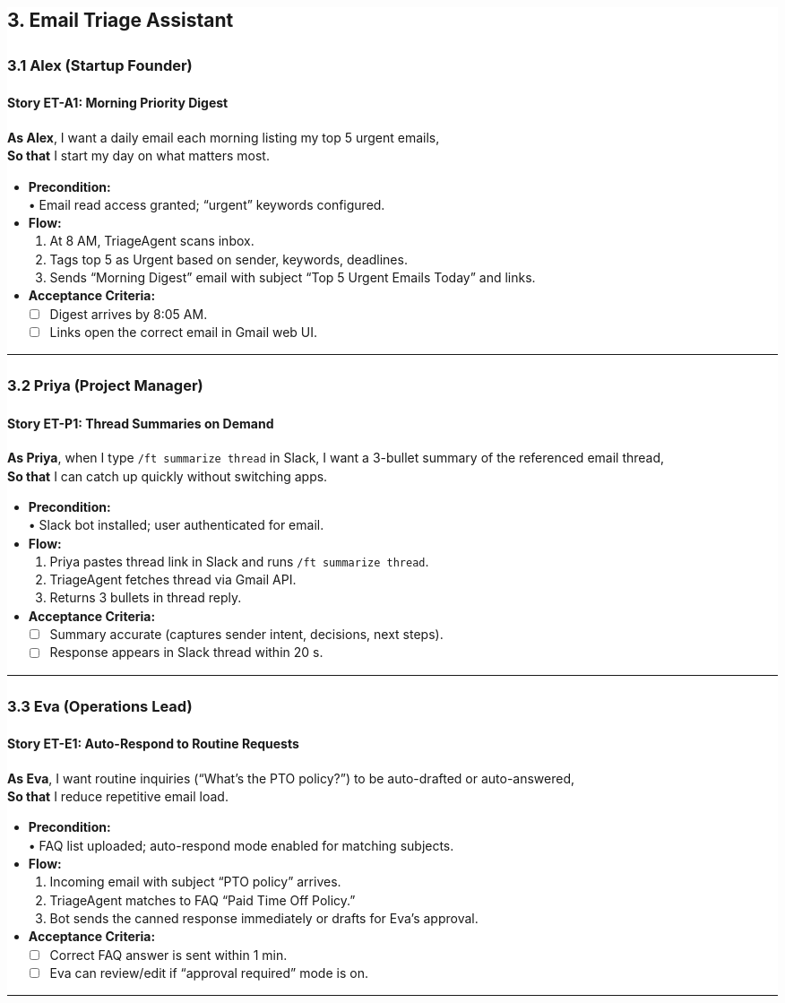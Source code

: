 
## 3. Email Triage Assistant

### 3.1 Alex (Startup Founder)

#### Story ET-A1: Morning Priority Digest  
**As Alex**, I want a daily email each morning listing my top 5 urgent emails,  
**So that** I start my day on what matters most.  

- **Precondition:**  
  • Email read access granted; “urgent” keywords configured.  
- **Flow:**  
  1. At 8 AM, TriageAgent scans inbox.  
  2. Tags top 5 as Urgent based on sender, keywords, deadlines.  
  3. Sends “Morning Digest” email with subject “Top 5 Urgent Emails Today” and links.  
- **Acceptance Criteria:**  
  - [ ] Digest arrives by 8:05 AM.  
  - [ ] Links open the correct email in Gmail web UI.

---

### 3.2 Priya (Project Manager)

#### Story ET-P1: Thread Summaries on Demand  
**As Priya**, when I type `/ft summarize thread` in Slack, I want a 3-bullet summary of the referenced email thread,  
**So that** I can catch up quickly without switching apps.  

- **Precondition:**  
  • Slack bot installed; user authenticated for email.  
- **Flow:**  
  1. Priya pastes thread link in Slack and runs `/ft summarize thread`.  
  2. TriageAgent fetches thread via Gmail API.  
  3. Returns 3 bullets in thread reply.  
- **Acceptance Criteria:**  
  - [ ] Summary accurate (captures sender intent, decisions, next steps).  
  - [ ] Response appears in Slack thread within 20 s.

---

### 3.3 Eva (Operations Lead)

#### Story ET-E1: Auto-Respond to Routine Requests  
**As Eva**, I want routine inquiries (“What’s the PTO policy?”) to be auto-drafted or auto-answered,  
**So that** I reduce repetitive email load.  

- **Precondition:**  
  • FAQ list uploaded; auto-respond mode enabled for matching subjects.  
- **Flow:**  
  1. Incoming email with subject “PTO policy” arrives.  
  2. TriageAgent matches to FAQ “Paid Time Off Policy.”  
  3. Bot sends the canned response immediately or drafts for Eva’s approval.  
- **Acceptance Criteria:**  
  - [ ] Correct FAQ answer is sent within 1 min.  
  - [ ] Eva can review/edit if “approval required” mode is on.

---